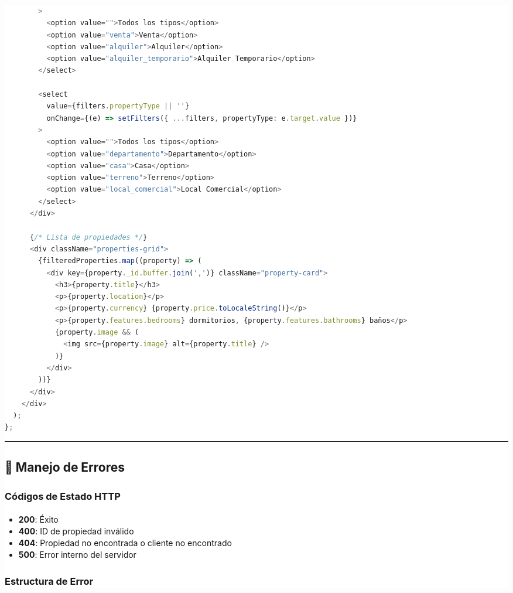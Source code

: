 ```typescript
        >
          <option value="">Todos los tipos</option>
          <option value="venta">Venta</option>
          <option value="alquiler">Alquiler</option>
          <option value="alquiler_temporario">Alquiler Temporario</option>
        </select>

        <select
          value={filters.propertyType || ''}
          onChange={(e) => setFilters({ ...filters, propertyType: e.target.value })}
        >
          <option value="">Todos los tipos</option>
          <option value="departamento">Departamento</option>
          <option value="casa">Casa</option>
          <option value="terreno">Terreno</option>
          <option value="local_comercial">Local Comercial</option>
        </select>
      </div>

      {/* Lista de propiedades */}
      <div className="properties-grid">
        {filteredProperties.map((property) => (
          <div key={property._id.buffer.join(',')} className="property-card">
            <h3>{property.title}</h3>
            <p>{property.location}</p>
            <p>{property.currency} {property.price.toLocaleString()}</p>
            <p>{property.features.bedrooms} dormitorios, {property.features.bathrooms} baños</p>
            {property.image && (
              <img src={property.image} alt={property.title} />
            )}
          </div>
        ))}
      </div>
    </div>
  );
};
```

---

## 🚨 Manejo de Errores

### Códigos de Estado HTTP

- **200**: Éxito
- **400**: ID de propiedad inválido
- **404**: Propiedad no encontrada o cliente no encontrado
- **500**: Error interno del servidor

### Estructura de Error
